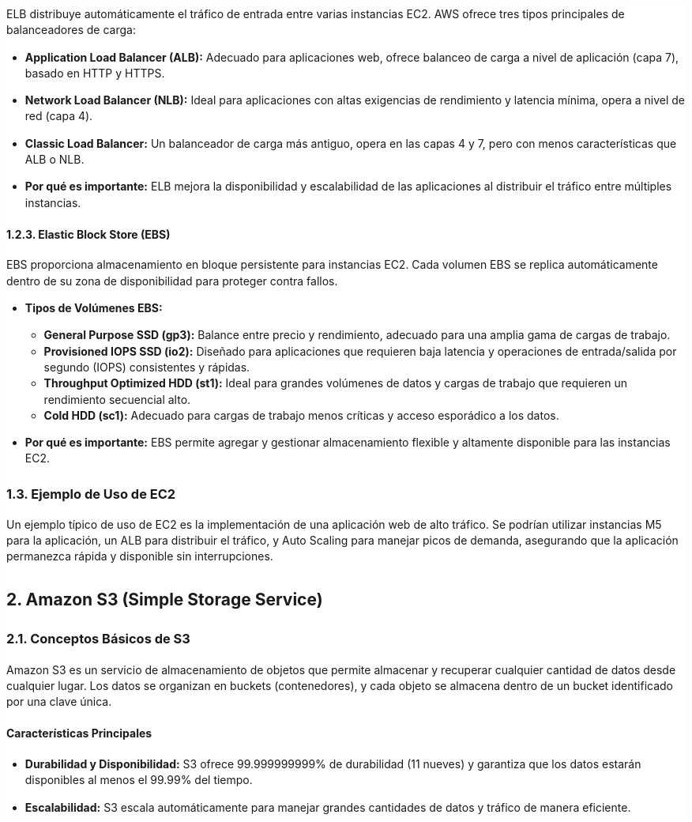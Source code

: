 ELB distribuye automáticamente el tráfico de entrada entre varias instancias EC2. AWS ofrece tres tipos principales de balanceadores de carga:

- **Application Load Balancer (ALB):** Adecuado para aplicaciones web, ofrece balanceo de carga a nivel de aplicación (capa 7), basado en HTTP y HTTPS.
  
- **Network Load Balancer (NLB):** Ideal para aplicaciones con altas exigencias de rendimiento y latencia mínima, opera a nivel de red (capa 4).

- **Classic Load Balancer:** Un balanceador de carga más antiguo, opera en las capas 4 y 7, pero con menos características que ALB o NLB.

- **Por qué es importante:** ELB mejora la disponibilidad y escalabilidad de las aplicaciones al distribuir el tráfico entre múltiples instancias.

#### 1.2.3. Elastic Block Store (EBS)

EBS proporciona almacenamiento en bloque persistente para instancias EC2. Cada volumen EBS se replica automáticamente dentro de su zona de disponibilidad para proteger contra fallos.

- **Tipos de Volúmenes EBS:**
  - **General Purpose SSD (gp3):** Balance entre precio y rendimiento, adecuado para una amplia gama de cargas de trabajo.
  - **Provisioned IOPS SSD (io2):** Diseñado para aplicaciones que requieren baja latencia y operaciones de entrada/salida por segundo (IOPS) consistentes y rápidas.
  - **Throughput Optimized HDD (st1):** Ideal para grandes volúmenes de datos y cargas de trabajo que requieren un rendimiento secuencial alto.
  - **Cold HDD (sc1):** Adecuado para cargas de trabajo menos críticas y acceso esporádico a los datos.

- **Por qué es importante:** EBS permite agregar y gestionar almacenamiento flexible y altamente disponible para las instancias EC2.

### 1.3. Ejemplo de Uso de EC2

Un ejemplo típico de uso de EC2 es la implementación de una aplicación web de alto tráfico. Se podrían utilizar instancias M5 para la aplicación, un ALB para distribuir el tráfico, y Auto Scaling para manejar picos de demanda, asegurando que la aplicación permanezca rápida y disponible sin interrupciones.

## 2. Amazon S3 (Simple Storage Service)

### 2.1. Conceptos Básicos de S3

Amazon S3 es un servicio de almacenamiento de objetos que permite almacenar y recuperar cualquier cantidad de datos desde cualquier lugar. Los datos se organizan en buckets (contenedores), y cada objeto se almacena dentro de un bucket identificado por una clave única.

#### Características Principales

- **Durabilidad y Disponibilidad:** S3 ofrece 99.999999999% de durabilidad (11 nueves) y garantiza que los datos estarán disponibles al menos el 99.99% del tiempo.
  
- **Escalabilidad:** S3 escala automáticamente para manejar grandes cantidades de datos y tráfico de manera eficiente.

